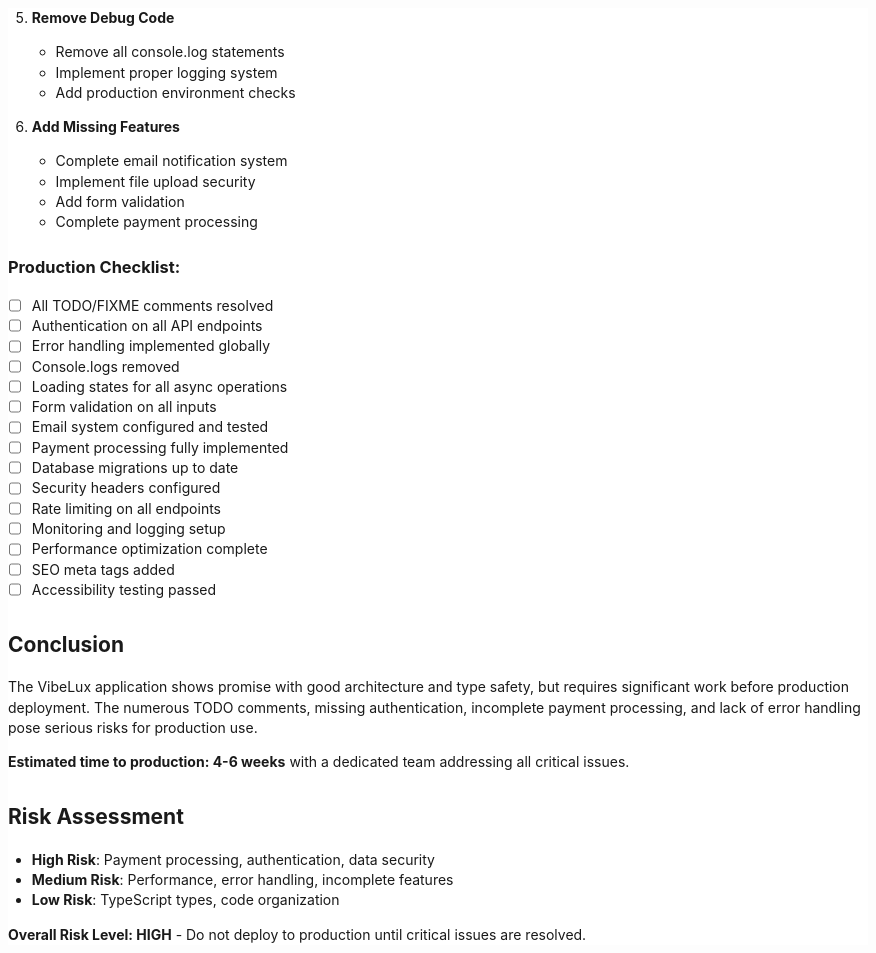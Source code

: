 5. **Remove Debug Code**
   - Remove all console.log statements
   - Implement proper logging system
   - Add production environment checks

6. **Add Missing Features**
   - Complete email notification system
   - Implement file upload security
   - Add form validation
   - Complete payment processing

### Production Checklist:

- [ ] All TODO/FIXME comments resolved
- [ ] Authentication on all API endpoints
- [ ] Error handling implemented globally
- [ ] Console.logs removed
- [ ] Loading states for all async operations
- [ ] Form validation on all inputs
- [ ] Email system configured and tested
- [ ] Payment processing fully implemented
- [ ] Database migrations up to date
- [ ] Security headers configured
- [ ] Rate limiting on all endpoints
- [ ] Monitoring and logging setup
- [ ] Performance optimization complete
- [ ] SEO meta tags added
- [ ] Accessibility testing passed

## Conclusion

The VibeLux application shows promise with good architecture and type safety, but requires significant work before production deployment. The numerous TODO comments, missing authentication, incomplete payment processing, and lack of error handling pose serious risks for production use.

**Estimated time to production: 4-6 weeks** with a dedicated team addressing all critical issues.

## Risk Assessment

- **High Risk**: Payment processing, authentication, data security
- **Medium Risk**: Performance, error handling, incomplete features  
- **Low Risk**: TypeScript types, code organization

**Overall Risk Level: HIGH** - Do not deploy to production until critical issues are resolved.